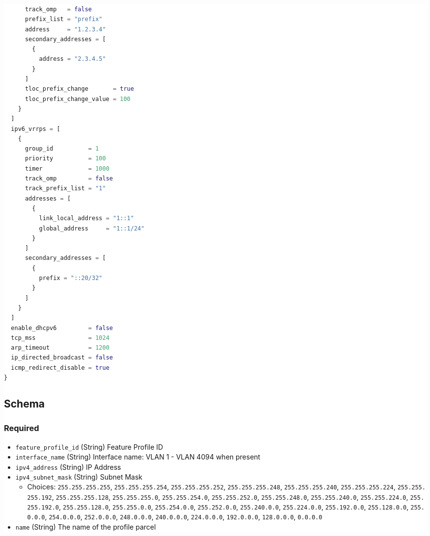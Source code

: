 ```terraform
      track_omp   = false
      prefix_list = "prefix"
      address     = "1.2.3.4"
      secondary_addresses = [
        {
          address = "2.3.4.5"
        }
      ]
      tloc_prefix_change       = true
      tloc_prefix_change_value = 100
    }
  ]
  ipv6_vrrps = [
    {
      group_id          = 1
      priority          = 100
      timer             = 1000
      track_omp         = false
      track_prefix_list = "1"
      addresses = [
        {
          link_local_address = "1::1"
          global_address     = "1::1/24"
        }
      ]
      secondary_addresses = [
        {
          prefix = "::20/32"
        }
      ]
    }
  ]
  enable_dhcpv6         = false
  tcp_mss               = 1024
  arp_timeout           = 1200
  ip_directed_broadcast = false
  icmp_redirect_disable = true
}
```


## Schema

### Required

- `feature_profile_id` (String) Feature Profile ID
- `interface_name` (String) Interface name: VLAN 1 - VLAN 4094 when present
- `ipv4_address` (String) IP Address
- `ipv4_subnet_mask` (String) Subnet Mask
  - Choices: `255.255.255.255`, `255.255.255.254`, `255.255.255.252`, `255.255.255.248`, `255.255.255.240`, `255.255.255.224`, `255.255.255.192`, `255.255.255.128`, `255.255.255.0`, `255.255.254.0`, `255.255.252.0`, `255.255.248.0`, `255.255.240.0`, `255.255.224.0`, `255.255.192.0`, `255.255.128.0`, `255.255.0.0`, `255.254.0.0`, `255.252.0.0`, `255.240.0.0`, `255.224.0.0`, `255.192.0.0`, `255.128.0.0`, `255.0.0.0`, `254.0.0.0`, `252.0.0.0`, `248.0.0.0`, `240.0.0.0`, `224.0.0.0`, `192.0.0.0`, `128.0.0.0`, `0.0.0.0`
- `name` (String) The name of the profile parcel
